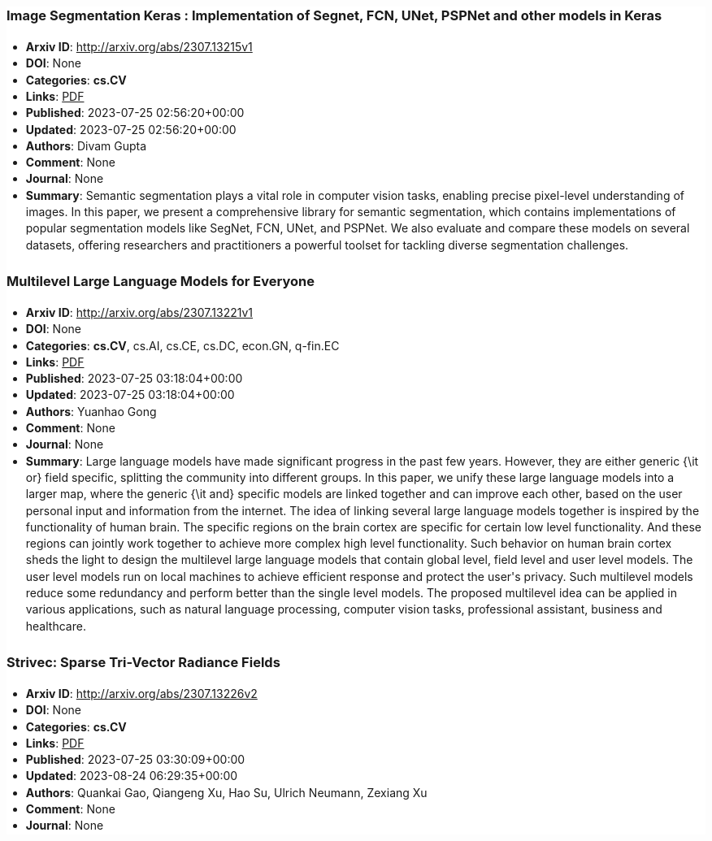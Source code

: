 

### Image Segmentation Keras : Implementation of Segnet, FCN, UNet, PSPNet and other models in Keras
- **Arxiv ID**: http://arxiv.org/abs/2307.13215v1
- **DOI**: None
- **Categories**: **cs.CV**
- **Links**: [PDF](http://arxiv.org/pdf/2307.13215v1)
- **Published**: 2023-07-25 02:56:20+00:00
- **Updated**: 2023-07-25 02:56:20+00:00
- **Authors**: Divam Gupta
- **Comment**: None
- **Journal**: None
- **Summary**: Semantic segmentation plays a vital role in computer vision tasks, enabling precise pixel-level understanding of images. In this paper, we present a comprehensive library for semantic segmentation, which contains implementations of popular segmentation models like SegNet, FCN, UNet, and PSPNet. We also evaluate and compare these models on several datasets, offering researchers and practitioners a powerful toolset for tackling diverse segmentation challenges.



### Multilevel Large Language Models for Everyone
- **Arxiv ID**: http://arxiv.org/abs/2307.13221v1
- **DOI**: None
- **Categories**: **cs.CV**, cs.AI, cs.CE, cs.DC, econ.GN, q-fin.EC
- **Links**: [PDF](http://arxiv.org/pdf/2307.13221v1)
- **Published**: 2023-07-25 03:18:04+00:00
- **Updated**: 2023-07-25 03:18:04+00:00
- **Authors**: Yuanhao Gong
- **Comment**: None
- **Journal**: None
- **Summary**: Large language models have made significant progress in the past few years. However, they are either generic {\it or} field specific, splitting the community into different groups. In this paper, we unify these large language models into a larger map, where the generic {\it and} specific models are linked together and can improve each other, based on the user personal input and information from the internet. The idea of linking several large language models together is inspired by the functionality of human brain. The specific regions on the brain cortex are specific for certain low level functionality. And these regions can jointly work together to achieve more complex high level functionality. Such behavior on human brain cortex sheds the light to design the multilevel large language models that contain global level, field level and user level models. The user level models run on local machines to achieve efficient response and protect the user's privacy. Such multilevel models reduce some redundancy and perform better than the single level models. The proposed multilevel idea can be applied in various applications, such as natural language processing, computer vision tasks, professional assistant, business and healthcare.



### Strivec: Sparse Tri-Vector Radiance Fields
- **Arxiv ID**: http://arxiv.org/abs/2307.13226v2
- **DOI**: None
- **Categories**: **cs.CV**
- **Links**: [PDF](http://arxiv.org/pdf/2307.13226v2)
- **Published**: 2023-07-25 03:30:09+00:00
- **Updated**: 2023-08-24 06:29:35+00:00
- **Authors**: Quankai Gao, Qiangeng Xu, Hao Su, Ulrich Neumann, Zexiang Xu
- **Comment**: None
- **Journal**: None
